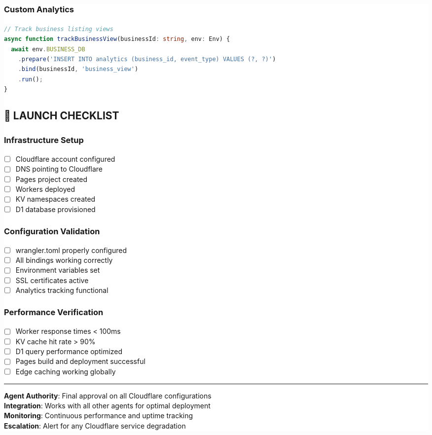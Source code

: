 ### **Custom Analytics**
```typescript
// Track business listing views
async function trackBusinessView(businessId: string, env: Env) {
  await env.BUSINESS_DB
    .prepare('INSERT INTO analytics (business_id, event_type) VALUES (?, ?)')
    .bind(businessId, 'business_view')
    .run();
}
```

## 🚨 **LAUNCH CHECKLIST**

### **Infrastructure Setup**
- [ ] Cloudflare account configured
- [ ] DNS pointing to Cloudflare
- [ ] Pages project created
- [ ] Workers deployed
- [ ] KV namespaces created
- [ ] D1 database provisioned

### **Configuration Validation**
- [ ] wrangler.toml properly configured
- [ ] All bindings working correctly
- [ ] Environment variables set
- [ ] SSL certificates active
- [ ] Analytics tracking functional

### **Performance Verification**  
- [ ] Worker response times < 100ms
- [ ] KV cache hit rate > 90%
- [ ] D1 query performance optimized
- [ ] Pages build and deployment successful
- [ ] Edge caching working globally

---

**Agent Authority**: Final approval on all Cloudflare configurations  
**Integration**: Works with all other agents for optimal deployment  
**Monitoring**: Continuous performance and uptime tracking  
**Escalation**: Alert for any Cloudflare service degradation